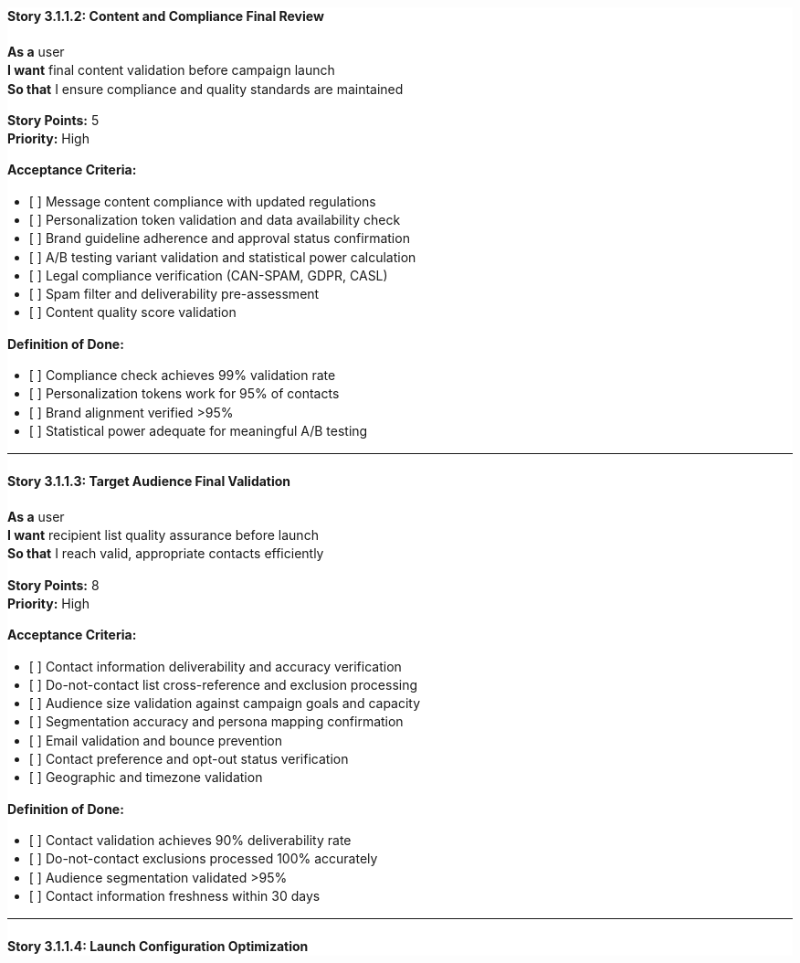 #### **Story 3.1.1.2: Content and Compliance Final Review**

**As a** user  
 **I want** final content validation before campaign launch  
 **So that** I ensure compliance and quality standards are maintained

**Story Points:** 5  
 **Priority:** High

**Acceptance Criteria:**

* \[ \] Message content compliance with updated regulations  
* \[ \] Personalization token validation and data availability check  
* \[ \] Brand guideline adherence and approval status confirmation  
* \[ \] A/B testing variant validation and statistical power calculation  
* \[ \] Legal compliance verification (CAN-SPAM, GDPR, CASL)  
* \[ \] Spam filter and deliverability pre-assessment  
* \[ \] Content quality score validation

**Definition of Done:**

* \[ \] Compliance check achieves 99% validation rate  
* \[ \] Personalization tokens work for 95% of contacts  
* \[ \] Brand alignment verified \>95%  
* \[ \] Statistical power adequate for meaningful A/B testing

---

#### **Story 3.1.1.3: Target Audience Final Validation**

**As a** user  
 **I want** recipient list quality assurance before launch  
 **So that** I reach valid, appropriate contacts efficiently

**Story Points:** 8  
 **Priority:** High

**Acceptance Criteria:**

* \[ \] Contact information deliverability and accuracy verification  
* \[ \] Do-not-contact list cross-reference and exclusion processing  
* \[ \] Audience size validation against campaign goals and capacity  
* \[ \] Segmentation accuracy and persona mapping confirmation  
* \[ \] Email validation and bounce prevention  
* \[ \] Contact preference and opt-out status verification  
* \[ \] Geographic and timezone validation

**Definition of Done:**

* \[ \] Contact validation achieves 90% deliverability rate  
* \[ \] Do-not-contact exclusions processed 100% accurately  
* \[ \] Audience segmentation validated \>95%  
* \[ \] Contact information freshness within 30 days

---

#### **Story 3.1.1.4: Launch Configuration Optimization**
